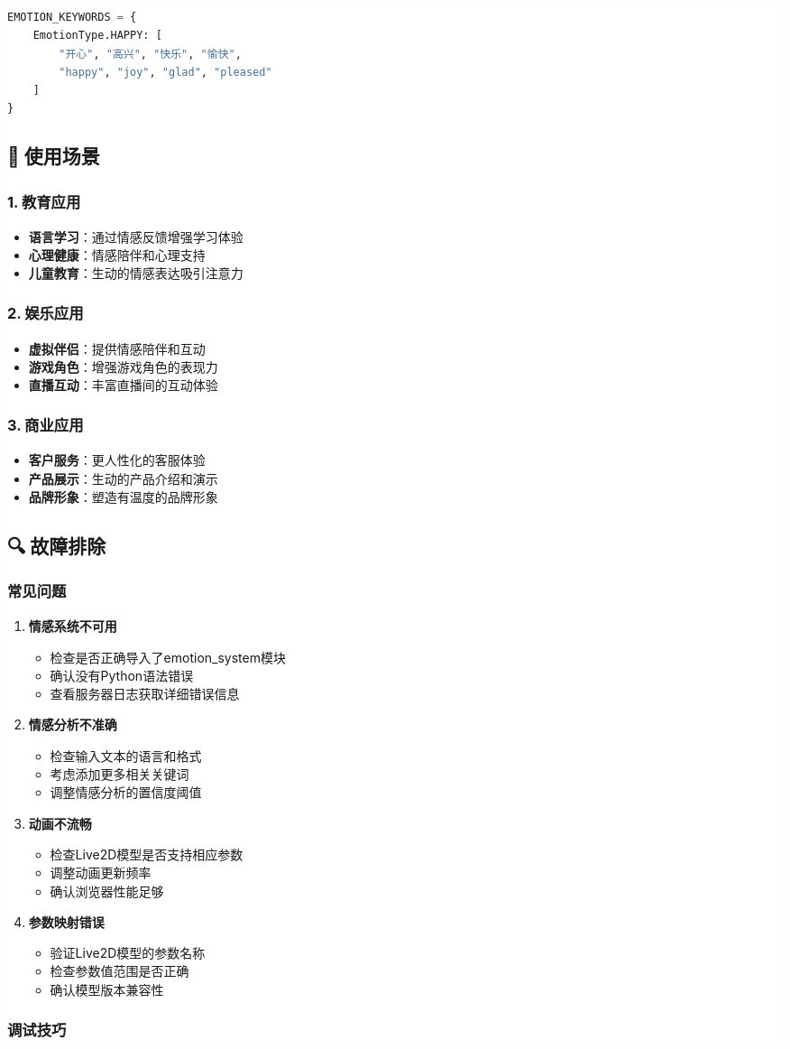 ```python
EMOTION_KEYWORDS = {
    EmotionType.HAPPY: [
        "开心", "高兴", "快乐", "愉快",
        "happy", "joy", "glad", "pleased"
    ]
}
```

## 🎯 使用场景

### 1. 教育应用
- **语言学习**：通过情感反馈增强学习体验
- **心理健康**：情感陪伴和心理支持
- **儿童教育**：生动的情感表达吸引注意力

### 2. 娱乐应用
- **虚拟伴侣**：提供情感陪伴和互动
- **游戏角色**：增强游戏角色的表现力
- **直播互动**：丰富直播间的互动体验

### 3. 商业应用
- **客户服务**：更人性化的客服体验
- **产品展示**：生动的产品介绍和演示
- **品牌形象**：塑造有温度的品牌形象

## 🔍 故障排除

### 常见问题

1. **情感系统不可用**
   - 检查是否正确导入了emotion_system模块
   - 确认没有Python语法错误
   - 查看服务器日志获取详细错误信息

2. **情感分析不准确**
   - 检查输入文本的语言和格式
   - 考虑添加更多相关关键词
   - 调整情感分析的置信度阈值

3. **动画不流畅**
   - 检查Live2D模型是否支持相应参数
   - 调整动画更新频率
   - 确认浏览器性能足够

4. **参数映射错误**
   - 验证Live2D模型的参数名称
   - 检查参数值范围是否正确
   - 确认模型版本兼容性

### 调试技巧
